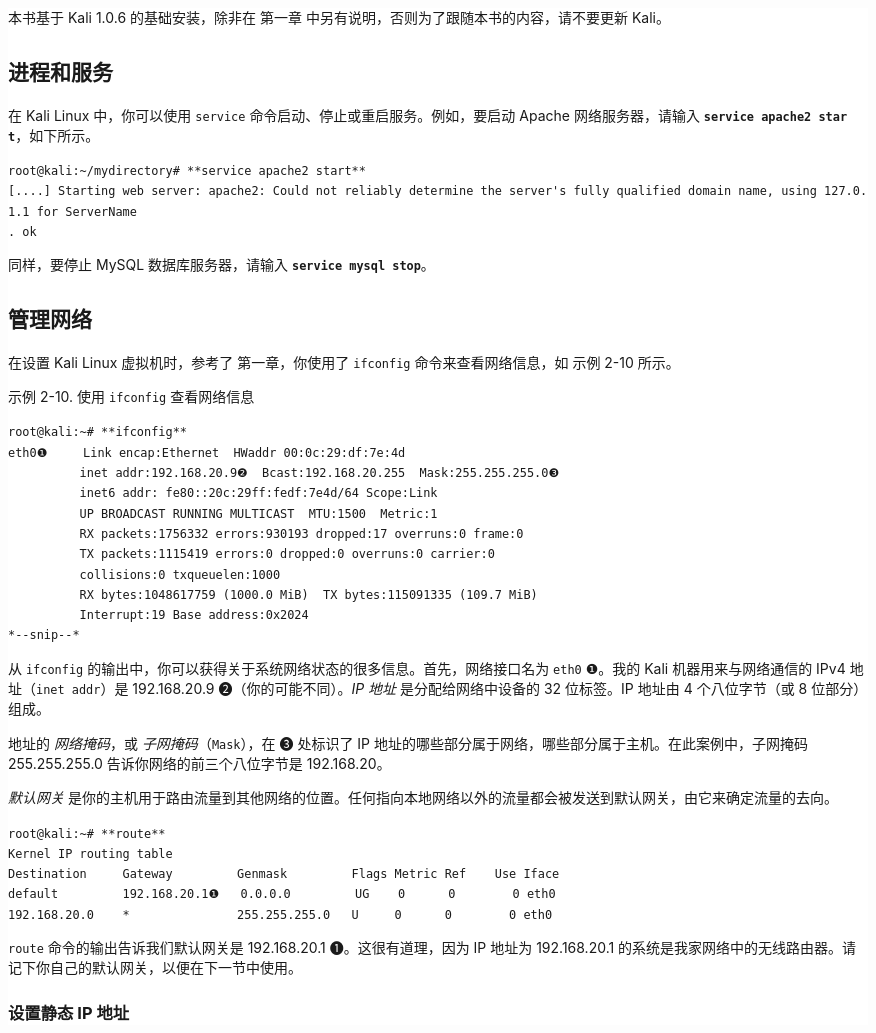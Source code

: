 本书基于 Kali 1.0.6 的基础安装，除非在 第一章 中另有说明，否则为了跟随本书的内容，请不要更新 Kali。

## 进程和服务

在 Kali Linux 中，你可以使用 `service` 命令启动、停止或重启服务。例如，要启动 Apache 网络服务器，请输入 **`service apache2 start`**，如下所示。

```
root@kali:~/mydirectory# **service apache2 start**
[....] Starting web server: apache2: Could not reliably determine the server's fully qualified domain name, using 127.0.1.1 for ServerName
. ok
```

同样，要停止 MySQL 数据库服务器，请输入 **`service mysql stop`**。

## 管理网络

在设置 Kali Linux 虚拟机时，参考了 第一章，你使用了 `ifconfig` 命令来查看网络信息，如 示例 2-10 所示。

示例 2-10. 使用 `ifconfig` 查看网络信息

```
root@kali:~# **ifconfig**
eth0❶     Link encap:Ethernet  HWaddr 00:0c:29:df:7e:4d
          inet addr:192.168.20.9❷  Bcast:192.168.20.255  Mask:255.255.255.0❸
          inet6 addr: fe80::20c:29ff:fedf:7e4d/64 Scope:Link
          UP BROADCAST RUNNING MULTICAST  MTU:1500  Metric:1
          RX packets:1756332 errors:930193 dropped:17 overruns:0 frame:0
          TX packets:1115419 errors:0 dropped:0 overruns:0 carrier:0
          collisions:0 txqueuelen:1000
          RX bytes:1048617759 (1000.0 MiB)  TX bytes:115091335 (109.7 MiB)
          Interrupt:19 Base address:0x2024
*--snip--*
```

从 `ifconfig` 的输出中，你可以获得关于系统网络状态的很多信息。首先，网络接口名为 `eth0` ❶。我的 Kali 机器用来与网络通信的 IPv4 地址（`inet addr`）是 192.168.20.9 ❷（你的可能不同）。*IP 地址* 是分配给网络中设备的 32 位标签。IP 地址由 4 个八位字节（或 8 位部分）组成。

地址的 *网络掩码*，或 *子网掩码*（`Mask`），在 ❸ 处标识了 IP 地址的哪些部分属于网络，哪些部分属于主机。在此案例中，子网掩码 255.255.255.0 告诉你网络的前三个八位字节是 192.168.20。

*默认网关* 是你的主机用于路由流量到其他网络的位置。任何指向本地网络以外的流量都会被发送到默认网关，由它来确定流量的去向。

```
root@kali:~# **route**
Kernel IP routing table
Destination     Gateway         Genmask         Flags Metric Ref    Use Iface
default         192.168.20.1❶   0.0.0.0         UG    0      0        0 eth0
192.168.20.0    *               255.255.255.0   U     0      0        0 eth0
```

`route` 命令的输出告诉我们默认网关是 192.168.20.1 ❶。这很有道理，因为 IP 地址为 192.168.20.1 的系统是我家网络中的无线路由器。请记下你自己的默认网关，以便在下一节中使用。

### 设置静态 IP 地址
